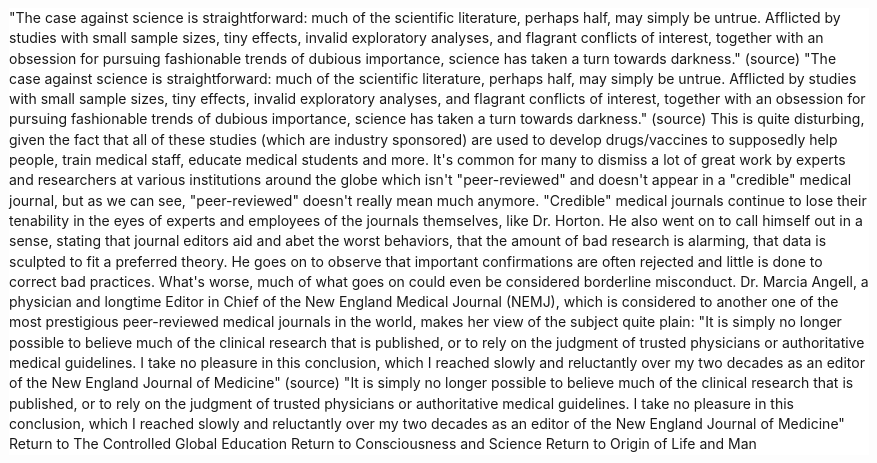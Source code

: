 "The case against science is straightforward: much of the scientific literature, perhaps half, may simply be untrue. Afflicted by studies with small sample sizes, tiny effects, invalid exploratory analyses, and flagrant conflicts of interest, together with an obsession for pursuing fashionable trends of dubious importance, science has taken a turn towards darkness." (source)
"The case against science is straightforward: much of the scientific literature, perhaps half, may simply be untrue.
Afflicted by studies with small sample sizes, tiny effects, invalid exploratory analyses, and flagrant conflicts of interest, together with an obsession for pursuing fashionable trends of dubious importance, science has taken a turn towards darkness."
(source)
This is quite disturbing, given the fact that all of these studies (which are industry sponsored) are used to develop drugs/vaccines to supposedly help people, train medical staff, educate medical students and more.
It's common for many to dismiss a lot of great work by experts and researchers at various institutions around the globe which isn't "peer-reviewed" and doesn't appear in a "credible" medical journal, but as we can see, "peer-reviewed" doesn't really mean much anymore.
"Credible" medical journals continue to lose their tenability in the eyes of experts and employees of the journals themselves, like Dr. Horton.
He also went on to call himself out in a sense, stating that journal editors aid and abet the worst behaviors, that the amount of bad research is alarming, that data is sculpted to fit a preferred theory. He goes on to observe that important confirmations are often rejected and little is done to correct bad practices.
What's worse, much of what goes on could even be considered borderline misconduct.
Dr. Marcia Angell, a physician and longtime Editor in Chief of the New England Medical Journal (NEMJ), which is considered to another one of the most prestigious peer-reviewed medical journals in the world, makes her view of the subject quite plain:
"It is simply no longer possible to believe much of the clinical research that is published, or to rely on the judgment of trusted physicians or authoritative medical guidelines. I take no pleasure in this conclusion, which I reached slowly and reluctantly over my two decades as an editor of the New England Journal of Medicine" (source)
"It is simply no longer possible to believe much of the clinical research that is published, or to rely on the judgment of trusted physicians or authoritative medical guidelines.
I take no pleasure in this conclusion, which I reached slowly and reluctantly over my two decades as an editor of the New England Journal of Medicine"
Return to The Controlled Global Education
Return to Consciousness and Science
Return to Origin of Life and Man
